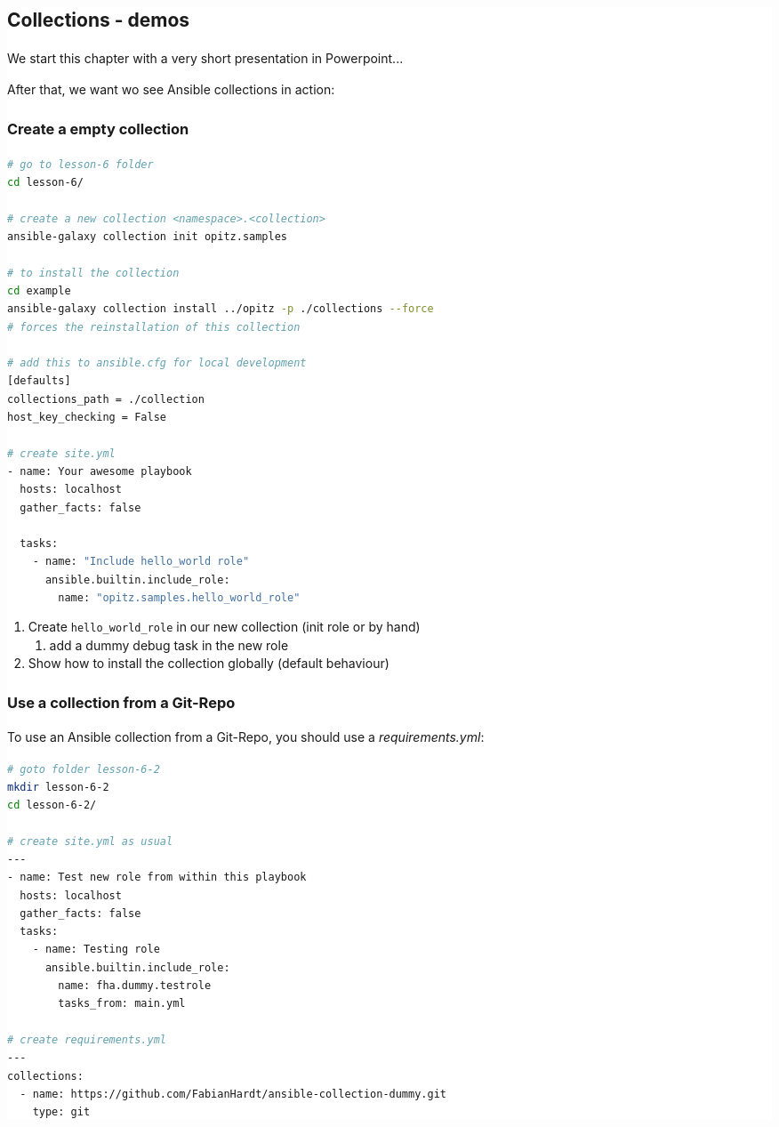 ## Collections - demos

We start this chapter with a very short presentation in Powerpoint...

After that, we want wo see Ansible collections in action:

### Create a empty collection

```bash
# go to lesson-6 folder
cd lesson-6/

# create a new collection <namespace>.<collection>
ansible-galaxy collection init opitz.samples

# to install the collection
cd example
ansible-galaxy collection install ../opitz -p ./collections --force 
# forces the reinstallation of this collection

# add this to ansible.cfg for local development
[defaults]
collections_path = ./collection
host_key_checking = False

# create site.yml
- name: Your awesome playbook
  hosts: localhost
  gather_facts: false

  tasks:
    - name: "Include hello_world role"
      ansible.builtin.include_role:
        name: "opitz.samples.hello_world_role"
```

1. Create `hello_world_role` in our new collection (init role or by hand)
   1. add a dummy debug task in the new role
2. Show how to install the collection globally (default behaviour)

### Use a collection from a Git-Repo

To use an Ansible collection from a Git-Repo, you should use a *requirements.yml*:

```bash
# goto folder lesson-6-2
mkdir lesson-6-2
cd lesson-6-2/

# create site.yml as usual
---
- name: Test new role from within this playbook
  hosts: localhost
  gather_facts: false
  tasks:
    - name: Testing role
      ansible.builtin.include_role:
        name: fha.dummy.testrole
        tasks_from: main.yml

# create requirements.yml
---
collections:
  - name: https://github.com/FabianHardt/ansible-collection-dummy.git
    type: git
```